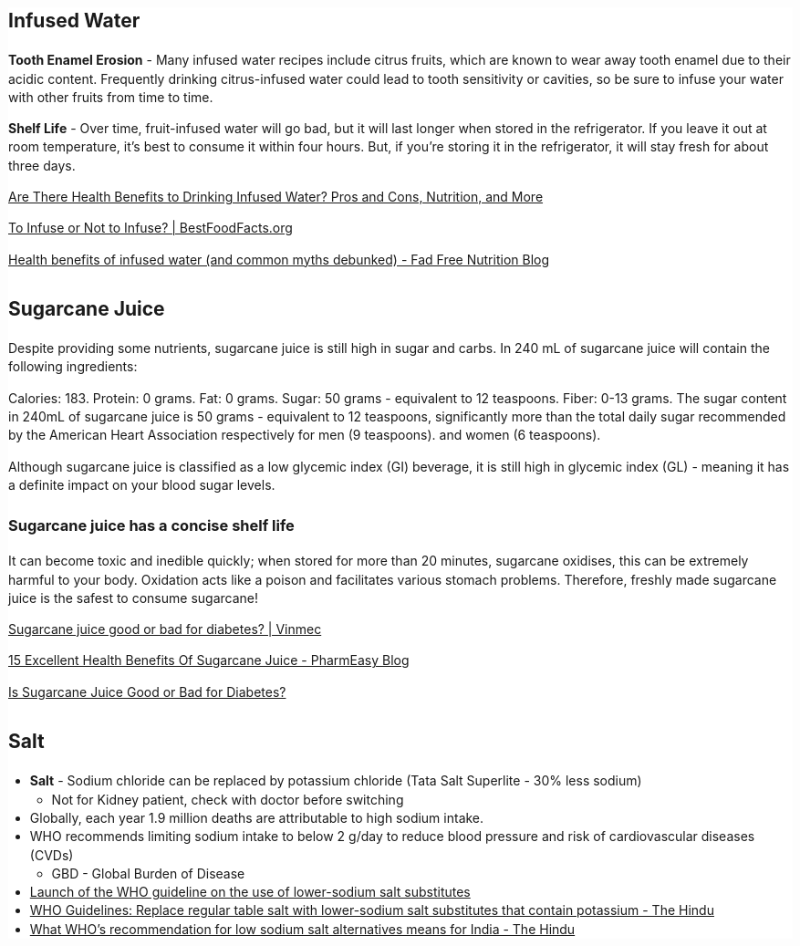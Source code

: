## Infused Water

**Tooth Enamel Erosion** - Many infused water recipes include citrus fruits, which are known to wear away tooth enamel due to their acidic content. Frequently drinking citrus-infused water could lead to tooth sensitivity or cavities, so be sure to infuse your water with other fruits from time to time.

**Shelf Life** - Over time, fruit-infused water will go bad, but it will last longer when stored in the refrigerator. If you leave it out at room temperature, it’s best to consume it within four hours. But, if you’re storing it in the refrigerator, it will stay fresh for about three days.

[Are There Health Benefits to Drinking Infused Water? Pros and Cons, Nutrition, and More](https://www.webmd.com/diet/health-benefits-infused-water)

[To Infuse or Not to Infuse? | BestFoodFacts.org](https://www.bestfoodfacts.org/vitamins-infused-water/)

[Health benefits of infused water (and common myths debunked) - Fad Free Nutrition Blog](https://fadfreenutrition.nutricionalgrano.com/health-benefits-of-infused-water/)

## Sugarcane Juice

Despite providing some nutrients, sugarcane juice is still high in sugar and carbs. In 240 mL of sugarcane juice will contain the following ingredients:

Calories: 183. Protein: 0 grams. Fat: 0 grams. Sugar: 50 grams - equivalent to 12 teaspoons. Fiber: 0-13 grams. The sugar content in 240mL of sugarcane juice is 50 grams - equivalent to 12 teaspoons, significantly more than the total daily sugar recommended by the American Heart Association respectively for men (9 teaspoons). and women (6 teaspoons).

Although sugarcane juice is classified as a low glycemic index (GI) beverage, it is still high in glycemic index (GL) - meaning it has a definite impact on your blood sugar levels.

### Sugarcane juice has a concise shelf life

It can become toxic and inedible quickly; when stored for more than 20 minutes, sugarcane oxidises, this can be extremely harmful to your body. Oxidation acts like a poison and facilitates various stomach problems. Therefore, freshly made sugarcane juice is the safest to consume sugarcane!

[Sugarcane juice good or bad for diabetes? | Vinmec](https://www.vinmec.com/en/news/health-news/nutrition/sugarcane-juice-good-or-bad-for-diabetes/)

[15 Excellent Health Benefits Of Sugarcane Juice - PharmEasy Blog](https://pharmeasy.in/blog/15-excellent-health-benefits-of-sugarcane-juice/)

[Is Sugarcane Juice Good or Bad for Diabetes?](https://www.healthline.com/nutrition/sugarcane-juice-diabetes)

## Salt

- **Salt** - Sodium chloride can be replaced by potassium chloride (Tata Salt Superlite - 30% less sodium)
	- Not for Kidney patient, check with doctor before switching
- Globally, each year 1.9 million deaths are attributable to high sodium intake.
- WHO recommends limiting sodium intake to below 2 g/day to reduce blood pressure and risk of cardiovascular diseases (CVDs)
	- GBD - Global Burden of Disease
- [Launch of the WHO guideline on the use of lower-sodium salt substitutes](https://www.who.int/news-room/events/detail/2025/01/27/default-calendar/launch-of-the-who-guideline-on-the-use-of-lower-sodium-salt-substitutes)
- [WHO Guidelines: Replace regular table salt with lower-sodium salt substitutes that contain potassium - The Hindu](https://www.thehindu.com/sci-tech/health/replace-regular-table-salt-with-lower-sodium-salt-substitutes-that-contain-potassium-who/article69151664.ece)
- [What WHO’s recommendation for low sodium salt alternatives means for India  - The Hindu](https://www.thehindu.com/sci-tech/health/sodium/article69158576.ece)